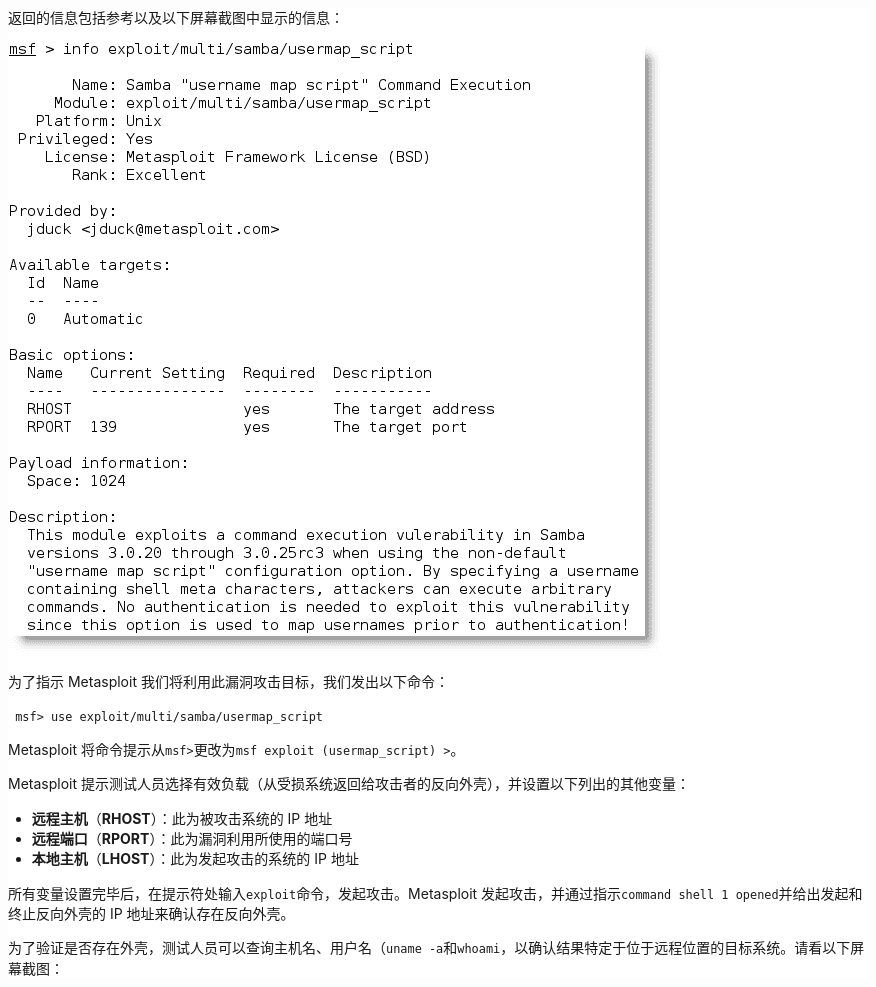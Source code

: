 返回的信息包括参考以及以下屏幕截图中显示的信息：

![The Metasploit Framework](img/3121OS_04_10.jpg)

为了指示 Metasploit 我们将利用此漏洞攻击目标，我们发出以下命令：

```
 msf> use exploit/multi/samba/usermap_script

```

Metasploit 将命令提示从`msf>`更改为`msf exploit (usermap_script) >`。

Metasploit 提示测试人员选择有效负载（从受损系统返回给攻击者的反向外壳），并设置以下列出的其他变量：

*   **远程主机**（**RHOST**）：此为被攻击系统的 IP 地址
*   **远程端口**（**RPORT**）：此为漏洞利用所使用的端口号
*   **本地主机**（**LHOST**）：此为发起攻击的系统的 IP 地址

所有变量设置完毕后，在提示符处输入`exploit`命令，发起攻击。Metasploit 发起攻击，并通过指示`command shell 1 opened`并给出发起和终止反向外壳的 IP 地址来确认存在反向外壳。

为了验证是否存在外壳，测试人员可以查询主机名、用户名（`uname -a`和`whoami`，以确认结果特定于位于远程位置的目标系统。请看以下屏幕截图：
